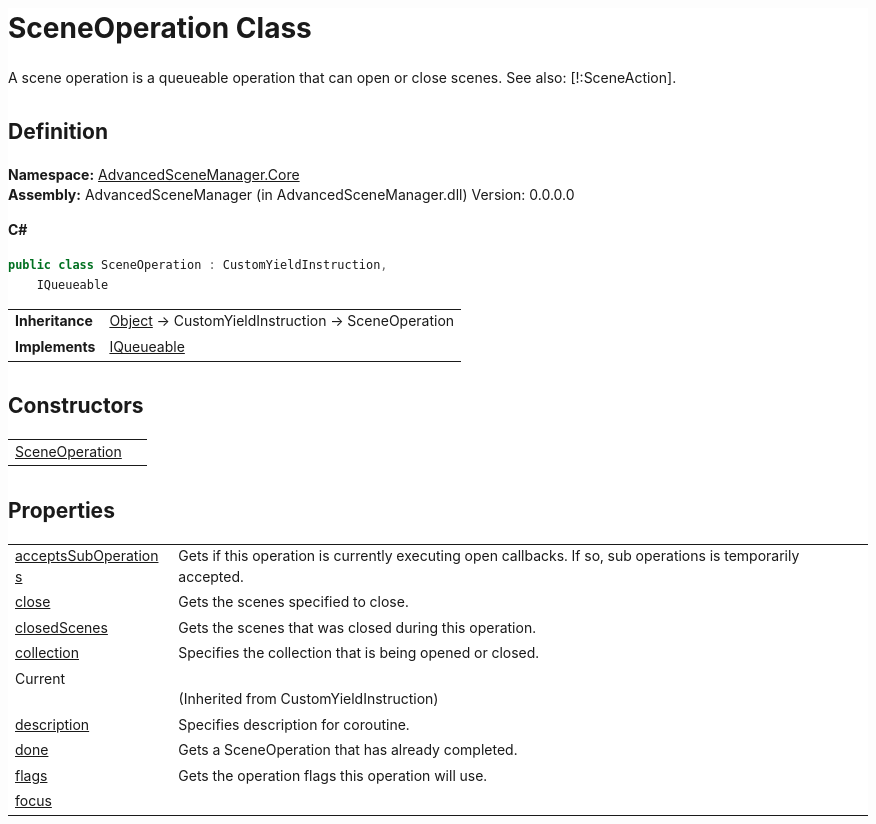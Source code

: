 # SceneOperation Class


A scene operation is a queueable operation that can open or close scenes. See also: [!:SceneAction].



## Definition
**Namespace:** <a href="N_AdvancedSceneManager_Core.md">AdvancedSceneManager.Core</a>  
**Assembly:** AdvancedSceneManager (in AdvancedSceneManager.dll) Version: 0.0.0.0

**C#**
``` C#
public class SceneOperation : CustomYieldInstruction, 
	IQueueable
```

<table><tr><td><strong>Inheritance</strong></td><td><a href="https://learn.microsoft.com/dotnet/api/system.object" target="_blank" rel="noopener noreferrer">Object</a>  →  CustomYieldInstruction  →  SceneOperation</td></tr>
<tr><td><strong>Implements</strong></td><td><a href="T_AdvancedSceneManager_Utility_IQueueable.md">IQueueable</a></td></tr>
</table>



## Constructors
<table>
<tr>
<td><a href="M_AdvancedSceneManager_Core_SceneOperation__ctor.md">SceneOperation</a></td>
<td> </td></tr>
</table>

## Properties
<table>
<tr>
<td><a href="P_AdvancedSceneManager_Core_SceneOperation_acceptsSubOperations.md">acceptsSubOperations</a></td>
<td>Gets if this operation is currently executing open callbacks. If so, sub operations is temporarily accepted.</td></tr>
<tr>
<td><a href="P_AdvancedSceneManager_Core_SceneOperation_close.md">close</a></td>
<td>Gets the scenes specified to close.</td></tr>
<tr>
<td><a href="P_AdvancedSceneManager_Core_SceneOperation_closedScenes.md">closedScenes</a></td>
<td>Gets the scenes that was closed during this operation.</td></tr>
<tr>
<td><a href="P_AdvancedSceneManager_Core_SceneOperation_collection.md">collection</a></td>
<td>Specifies the collection that is being opened or closed.</td></tr>
<tr>
<td>Current</td>
<td><br />(Inherited from CustomYieldInstruction)</td></tr>
<tr>
<td><a href="P_AdvancedSceneManager_Core_SceneOperation_description.md">description</a></td>
<td>Specifies description for coroutine.</td></tr>
<tr>
<td><a href="P_AdvancedSceneManager_Core_SceneOperation_done.md">done</a></td>
<td>Gets a SceneOperation that has already completed.</td></tr>
<tr>
<td><a href="P_AdvancedSceneManager_Core_SceneOperation_flags.md">flags</a></td>
<td>Gets the operation flags this operation will use.</td></tr>
<tr>
<td><a href="P_AdvancedSceneManager_Core_SceneOperation_focus.md">focus</a></td>